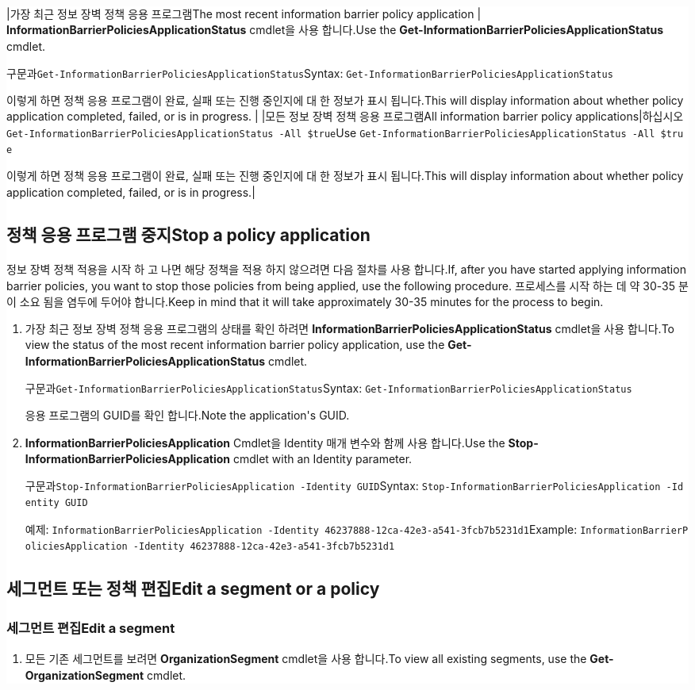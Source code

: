 |<span data-ttu-id="3c7b4-310">가장 최근 정보 장벽 정책 응용 프로그램</span><span class="sxs-lookup"><span data-stu-id="3c7b4-310">The most recent information barrier policy application</span></span>     | <span data-ttu-id="3c7b4-311">**InformationBarrierPoliciesApplicationStatus** cmdlet을 사용 합니다.</span><span class="sxs-lookup"><span data-stu-id="3c7b4-311">Use the **Get-InformationBarrierPoliciesApplicationStatus** cmdlet.</span></span> <p><span data-ttu-id="3c7b4-312">구문과`Get-InformationBarrierPoliciesApplicationStatus`</span><span class="sxs-lookup"><span data-stu-id="3c7b4-312">Syntax: `Get-InformationBarrierPoliciesApplicationStatus`</span></span><p>    <span data-ttu-id="3c7b4-313">이렇게 하면 정책 응용 프로그램이 완료, 실패 또는 진행 중인지에 대 한 정보가 표시 됩니다.</span><span class="sxs-lookup"><span data-stu-id="3c7b4-313">This will display information about whether policy application completed, failed, or is in progress.</span></span>       |
|<span data-ttu-id="3c7b4-314">모든 정보 장벽 정책 응용 프로그램</span><span class="sxs-lookup"><span data-stu-id="3c7b4-314">All information barrier policy applications</span></span>|<span data-ttu-id="3c7b4-315">하십시오`Get-InformationBarrierPoliciesApplicationStatus -All $true`</span><span class="sxs-lookup"><span data-stu-id="3c7b4-315">Use `Get-InformationBarrierPoliciesApplicationStatus -All $true`</span></span><p><span data-ttu-id="3c7b4-316">이렇게 하면 정책 응용 프로그램이 완료, 실패 또는 진행 중인지에 대 한 정보가 표시 됩니다.</span><span class="sxs-lookup"><span data-stu-id="3c7b4-316">This will display information about whether policy application completed, failed, or is in progress.</span></span>|

## <a name="stop-a-policy-application"></a><span data-ttu-id="3c7b4-317">정책 응용 프로그램 중지</span><span class="sxs-lookup"><span data-stu-id="3c7b4-317">Stop a policy application</span></span>

<span data-ttu-id="3c7b4-318">정보 장벽 정책 적용을 시작 하 고 나면 해당 정책을 적용 하지 않으려면 다음 절차를 사용 합니다.</span><span class="sxs-lookup"><span data-stu-id="3c7b4-318">If, after you have started applying information barrier policies, you want to stop those policies from being applied, use the following procedure.</span></span> <span data-ttu-id="3c7b4-319">프로세스를 시작 하는 데 약 30-35 분이 소요 됨을 염두에 두어야 합니다.</span><span class="sxs-lookup"><span data-stu-id="3c7b4-319">Keep in mind that it will take approximately 30-35 minutes for the process to begin.</span></span>

1. <span data-ttu-id="3c7b4-320">가장 최근 정보 장벽 정책 응용 프로그램의 상태를 확인 하려면 **InformationBarrierPoliciesApplicationStatus** cmdlet을 사용 합니다.</span><span class="sxs-lookup"><span data-stu-id="3c7b4-320">To view the status of the most recent information barrier policy application, use the **Get-InformationBarrierPoliciesApplicationStatus** cmdlet.</span></span>

    <span data-ttu-id="3c7b4-321">구문과`Get-InformationBarrierPoliciesApplicationStatus`</span><span class="sxs-lookup"><span data-stu-id="3c7b4-321">Syntax: `Get-InformationBarrierPoliciesApplicationStatus`</span></span>

    <span data-ttu-id="3c7b4-322">응용 프로그램의 GUID를 확인 합니다.</span><span class="sxs-lookup"><span data-stu-id="3c7b4-322">Note the application's GUID.</span></span>

2. <span data-ttu-id="3c7b4-323">**InformationBarrierPoliciesApplication** Cmdlet을 Identity 매개 변수와 함께 사용 합니다.</span><span class="sxs-lookup"><span data-stu-id="3c7b4-323">Use the **Stop-InformationBarrierPoliciesApplication** cmdlet with an Identity parameter.</span></span>

    <span data-ttu-id="3c7b4-324">구문과`Stop-InformationBarrierPoliciesApplication -Identity GUID`</span><span class="sxs-lookup"><span data-stu-id="3c7b4-324">Syntax:  `Stop-InformationBarrierPoliciesApplication -Identity GUID`</span></span>

    <span data-ttu-id="3c7b4-325">예제: `InformationBarrierPoliciesApplication -Identity 46237888-12ca-42e3-a541-3fcb7b5231d1`</span><span class="sxs-lookup"><span data-stu-id="3c7b4-325">Example: `InformationBarrierPoliciesApplication -Identity 46237888-12ca-42e3-a541-3fcb7b5231d1`</span></span>

## <a name="edit-a-segment-or-a-policy"></a><span data-ttu-id="3c7b4-326">세그먼트 또는 정책 편집</span><span class="sxs-lookup"><span data-stu-id="3c7b4-326">Edit a segment or a policy</span></span>

### <a name="edit-a-segment"></a><span data-ttu-id="3c7b4-327">세그먼트 편집</span><span class="sxs-lookup"><span data-stu-id="3c7b4-327">Edit a segment</span></span>

1. <span data-ttu-id="3c7b4-328">모든 기존 세그먼트를 보려면 **OrganizationSegment** cmdlet을 사용 합니다.</span><span class="sxs-lookup"><span data-stu-id="3c7b4-328">To view all existing segments, use the **Get-OrganizationSegment** cmdlet.</span></span>
    